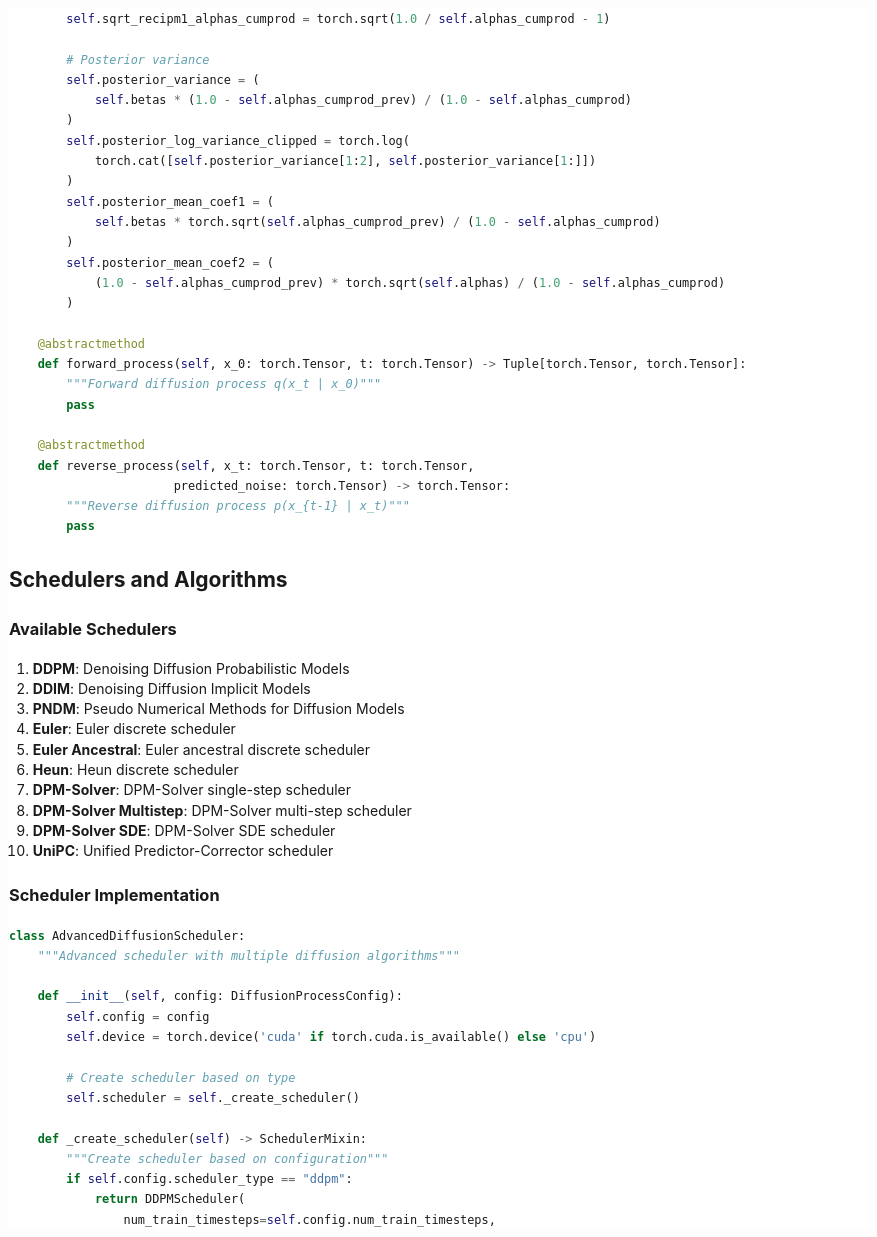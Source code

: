 ```python
        self.sqrt_recipm1_alphas_cumprod = torch.sqrt(1.0 / self.alphas_cumprod - 1)
        
        # Posterior variance
        self.posterior_variance = (
            self.betas * (1.0 - self.alphas_cumprod_prev) / (1.0 - self.alphas_cumprod)
        )
        self.posterior_log_variance_clipped = torch.log(
            torch.cat([self.posterior_variance[1:2], self.posterior_variance[1:]])
        )
        self.posterior_mean_coef1 = (
            self.betas * torch.sqrt(self.alphas_cumprod_prev) / (1.0 - self.alphas_cumprod)
        )
        self.posterior_mean_coef2 = (
            (1.0 - self.alphas_cumprod_prev) * torch.sqrt(self.alphas) / (1.0 - self.alphas_cumprod)
        )
    
    @abstractmethod
    def forward_process(self, x_0: torch.Tensor, t: torch.Tensor) -> Tuple[torch.Tensor, torch.Tensor]:
        """Forward diffusion process q(x_t | x_0)"""
        pass
    
    @abstractmethod
    def reverse_process(self, x_t: torch.Tensor, t: torch.Tensor, 
                       predicted_noise: torch.Tensor) -> torch.Tensor:
        """Reverse diffusion process p(x_{t-1} | x_t)"""
        pass
```

## Schedulers and Algorithms

### Available Schedulers

1. **DDPM**: Denoising Diffusion Probabilistic Models
2. **DDIM**: Denoising Diffusion Implicit Models
3. **PNDM**: Pseudo Numerical Methods for Diffusion Models
4. **Euler**: Euler discrete scheduler
5. **Euler Ancestral**: Euler ancestral discrete scheduler
6. **Heun**: Heun discrete scheduler
7. **DPM-Solver**: DPM-Solver single-step scheduler
8. **DPM-Solver Multistep**: DPM-Solver multi-step scheduler
9. **DPM-Solver SDE**: DPM-Solver SDE scheduler
10. **UniPC**: Unified Predictor-Corrector scheduler

### Scheduler Implementation

```python
class AdvancedDiffusionScheduler:
    """Advanced scheduler with multiple diffusion algorithms"""
    
    def __init__(self, config: DiffusionProcessConfig):
        self.config = config
        self.device = torch.device('cuda' if torch.cuda.is_available() else 'cpu')
        
        # Create scheduler based on type
        self.scheduler = self._create_scheduler()
    
    def _create_scheduler(self) -> SchedulerMixin:
        """Create scheduler based on configuration"""
        if self.config.scheduler_type == "ddpm":
            return DDPMScheduler(
                num_train_timesteps=self.config.num_train_timesteps,
```